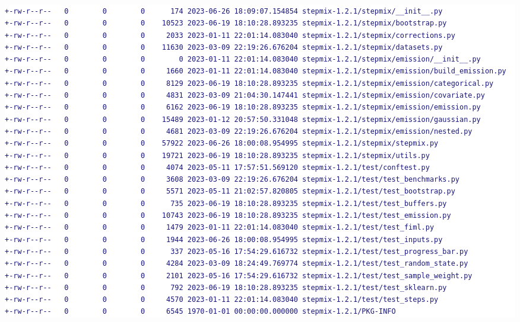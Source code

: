 ```diff
+-rw-r--r--   0        0        0      174 2023-06-26 18:09:07.154854 stepmix-1.2.1/stepmix/__init__.py
+-rw-r--r--   0        0        0    10523 2023-06-19 18:10:28.893235 stepmix-1.2.1/stepmix/bootstrap.py
+-rw-r--r--   0        0        0     2033 2023-01-11 22:01:14.083040 stepmix-1.2.1/stepmix/corrections.py
+-rw-r--r--   0        0        0    11630 2023-03-09 22:19:26.676204 stepmix-1.2.1/stepmix/datasets.py
+-rw-r--r--   0        0        0        0 2023-01-11 22:01:14.083040 stepmix-1.2.1/stepmix/emission/__init__.py
+-rw-r--r--   0        0        0     1660 2023-01-11 22:01:14.083040 stepmix-1.2.1/stepmix/emission/build_emission.py
+-rw-r--r--   0        0        0     8129 2023-06-19 18:10:28.893235 stepmix-1.2.1/stepmix/emission/categorical.py
+-rw-r--r--   0        0        0     4831 2023-03-09 21:04:30.147441 stepmix-1.2.1/stepmix/emission/covariate.py
+-rw-r--r--   0        0        0     6162 2023-06-19 18:10:28.893235 stepmix-1.2.1/stepmix/emission/emission.py
+-rw-r--r--   0        0        0    15489 2023-01-12 20:57:50.331048 stepmix-1.2.1/stepmix/emission/gaussian.py
+-rw-r--r--   0        0        0     4681 2023-03-09 22:19:26.676204 stepmix-1.2.1/stepmix/emission/nested.py
+-rw-r--r--   0        0        0    57922 2023-06-26 18:00:08.954995 stepmix-1.2.1/stepmix/stepmix.py
+-rw-r--r--   0        0        0    19721 2023-06-19 18:10:28.893235 stepmix-1.2.1/stepmix/utils.py
+-rw-r--r--   0        0        0     4074 2023-05-11 17:57:51.569120 stepmix-1.2.1/test/conftest.py
+-rw-r--r--   0        0        0     3608 2023-03-09 22:19:26.676204 stepmix-1.2.1/test/test_benchmarks.py
+-rw-r--r--   0        0        0     5571 2023-05-11 21:02:57.820805 stepmix-1.2.1/test/test_bootstrap.py
+-rw-r--r--   0        0        0      735 2023-06-19 18:10:28.893235 stepmix-1.2.1/test/test_buffers.py
+-rw-r--r--   0        0        0    10743 2023-06-19 18:10:28.893235 stepmix-1.2.1/test/test_emission.py
+-rw-r--r--   0        0        0     1479 2023-01-11 22:01:14.083040 stepmix-1.2.1/test/test_fiml.py
+-rw-r--r--   0        0        0     1944 2023-06-26 18:00:08.954995 stepmix-1.2.1/test/test_inputs.py
+-rw-r--r--   0        0        0      337 2023-05-16 17:54:29.616732 stepmix-1.2.1/test/test_progress_bar.py
+-rw-r--r--   0        0        0     4284 2023-03-09 18:24:49.769774 stepmix-1.2.1/test/test_random_state.py
+-rw-r--r--   0        0        0     2101 2023-05-16 17:54:29.616732 stepmix-1.2.1/test/test_sample_weight.py
+-rw-r--r--   0        0        0      792 2023-06-19 18:10:28.893235 stepmix-1.2.1/test/test_sklearn.py
+-rw-r--r--   0        0        0     4570 2023-01-11 22:01:14.083040 stepmix-1.2.1/test/test_steps.py
+-rw-r--r--   0        0        0     6545 1970-01-01 00:00:00.000000 stepmix-1.2.1/PKG-INFO
```
